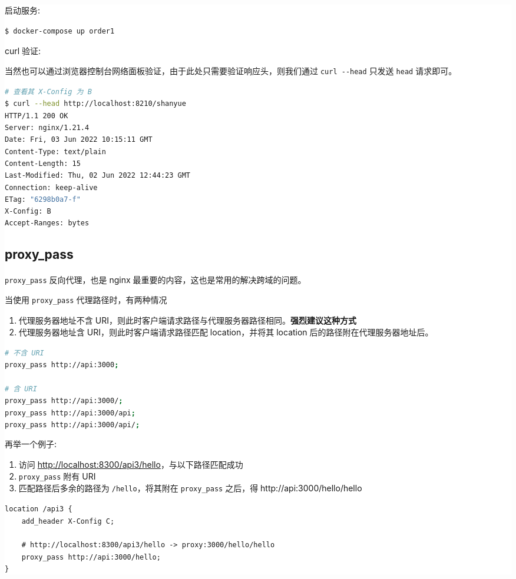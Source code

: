 启动服务:

``` bash
$ docker-compose up order1
```

curl 验证:

当然也可以通过浏览器控制台网络面板验证，由于此处只需要验证响应头，则我们通过 `curl --head` 只发送 `head` 请求即可。

``` bash
# 查看其 X-Config 为 B
$ curl --head http://localhost:8210/shanyue
HTTP/1.1 200 OK
Server: nginx/1.21.4
Date: Fri, 03 Jun 2022 10:15:11 GMT
Content-Type: text/plain
Content-Length: 15
Last-Modified: Thu, 02 Jun 2022 12:44:23 GMT
Connection: keep-alive
ETag: "6298b0a7-f"
X-Config: B
Accept-Ranges: bytes
```

## proxy_pass

`proxy_pass` 反向代理，也是 nginx 最重要的内容，这也是常用的解决跨域的问题。

当使用 `proxy_pass` 代理路径时，有两种情况

1. 代理服务器地址不含 URI，则此时客户端请求路径与代理服务器路径相同。**强烈建议这种方式**
1. 代理服务器地址含 URI，则此时客户端请求路径匹配 location，并将其 location 后的路径附在代理服务器地址后。

``` bash
# 不含 URI
proxy_pass http://api:3000;

# 含 URI
proxy_pass http://api:3000/;
proxy_pass http://api:3000/api;
proxy_pass http://api:3000/api/;
```

再举一个例子:

1. 访问 <http://localhost:8300/api3/hello>，与以下路径匹配成功
2. `proxy_pass` 附有 URI
3. 匹配路径后多余的路径为 `/hello`，将其附在 `proxy_pass` 之后，得 http://api:3000/hello/hello

``` nginx
location /api3 {
    add_header X-Config C;

    # http://localhost:8300/api3/hello -> proxy:3000/hello/hello
    proxy_pass http://api:3000/hello;
}
```
